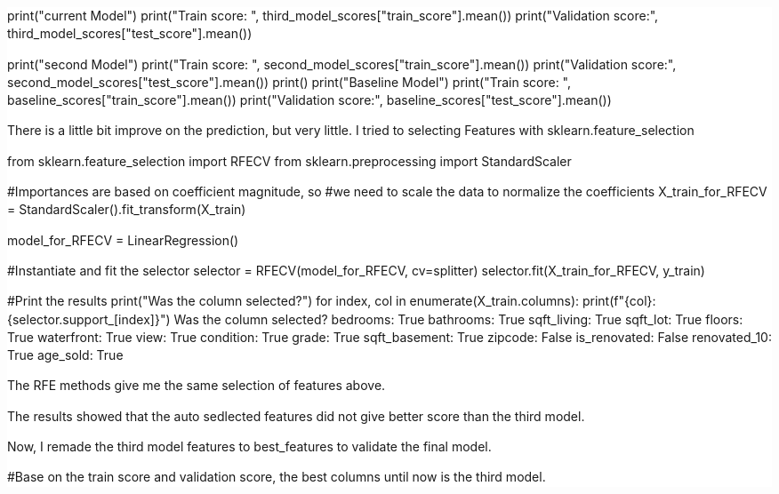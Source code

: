print("current Model")
print("Train score:     ", third_model_scores["train_score"].mean())
print("Validation score:", third_model_scores["test_score"].mean())

print("second Model")
print("Train score:     ", second_model_scores["train_score"].mean())
print("Validation score:", second_model_scores["test_score"].mean())
print()
print("Baseline Model")
print("Train score:     ", baseline_scores["train_score"].mean())
print("Validation score:", baseline_scores["test_score"].mean())

There is a little bit improve on the prediction, but very little.
 I tried to selecting Features with sklearn.feature_selection

from sklearn.feature_selection import RFECV
from sklearn.preprocessing import StandardScaler

#Importances are based on coefficient magnitude, so
#we need to scale the data to normalize the coefficients
X_train_for_RFECV = StandardScaler().fit_transform(X_train)

model_for_RFECV = LinearRegression()

#Instantiate and fit the selector
selector = RFECV(model_for_RFECV, cv=splitter)
selector.fit(X_train_for_RFECV, y_train)

#Print the results
print("Was the column selected?")
for index, col in enumerate(X_train.columns):
    print(f"{col}: {selector.support_[index]}")
Was the column selected?
bedrooms: True
bathrooms: True
sqft_living: True
sqft_lot: True
floors: True
waterfront: True
view: True
condition: True
grade: True
sqft_basement: True
zipcode: False
is_renovated: False
renovated_10: True
age_sold: True

The RFE methods give me the same selection of features above.

The results showed that the auto sedlected features did not give better score than the third model.

Now, I remade the third model features to best_features to validate the final model.


#Base on the train score and validation score, the best columns until now is the third model. 
